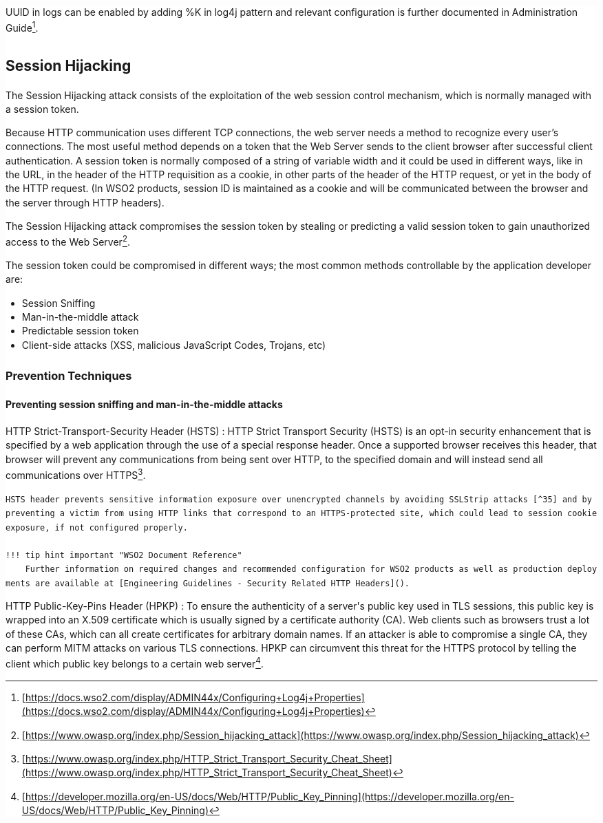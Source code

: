 UUID in logs can be enabled by adding %K in log4j pattern and relevant configuration is further documented in Administration Guide[^32].


## Session Hijacking
The Session Hijacking attack consists of the exploitation of the web session control mechanism, which is normally managed with a session token.

Because HTTP communication uses different TCP connections, the web server needs a method to recognize every user’s connections. The most useful method depends on a token that the Web Server sends to the client browser after successful client authentication. A session token is normally composed of a string of variable width and it could be used in different ways, like in the URL, in the header of the HTTP requisition as a cookie, in other parts of the header of the HTTP request, or yet in the body of the HTTP request. (In WSO2 products, session ID is maintained as a cookie and will be communicated between the browser and the server through HTTP headers).

The Session Hijacking attack compromises the session token by stealing or predicting a valid session token to gain unauthorized access to the Web Server[^33].

The session token could be compromised in different ways; the most common methods controllable by the application developer are:

* Session Sniffing
* Man-in-the-middle attack
* Predictable session token
* Client-side attacks (XSS, malicious JavaScript Codes, Trojans, etc)


### Prevention Techniques 

#### Preventing session sniffing and man-in-the-middle attacks

HTTP Strict-Transport-Security Header (HSTS)
:   HTTP Strict Transport Security (HSTS) is an opt-in security enhancement that is specified by a web application through the use of a special response header. Once a supported browser receives this header, that browser will prevent any communications from being sent over HTTP, to the specified domain and will instead send all communications over HTTPS[^34]. 

    HSTS header prevents sensitive information exposure over unencrypted channels by avoiding SSLStrip attacks [^35] and by preventing a victim from using HTTP links that correspond to an HTTPS-protected site, which could lead to session cookie exposure, if not configured properly.

    !!! tip hint important "WSO2 Document Reference"
        Further information on required changes and recommended configuration for WSO2 products as well as production deployments are available at [Engineering Guidelines - Security Related HTTP Headers]().

HTTP Public-Key-Pins Header (HPKP)
:   To ensure the authenticity of a server's public key used in TLS sessions, this public key is wrapped into an X.509 certificate which is usually signed by a certificate authority (CA). Web clients such as browsers trust a lot of these CAs, which can all create certificates for arbitrary domain names. If an attacker is able to compromise a single CA, they can perform MITM attacks on various TLS connections. HPKP can circumvent this threat for the HTTPS protocol by telling the client which public key belongs to a certain web server[^36].


[^1]: [https://www.owasp.org/index.php/SQL_Injection](https://www.owasp.org/index.php/SQL_Injection)
[^2]: [http://php.net/manual/en/book.pdo.php](http://php.net/manual/en/book.pdo.php)
[^3]: [https://www.owasp.org/index.php/SQL_Injection_Prevention_Cheat_Sheet](https://www.owasp.org/index.php/SQL_Injection_Prevention_Cheat_Sheet)
[^4]: [http://php.net/manual/en/book.mysqli.php](http://php.net/manual/en/book.mysqli.php)
[^5]: [https://www.owasp.org/index.php/SQL_Injection_Prevention_Cheat_Sheet](https://www.owasp.org/index.php/SQL_Injection_Prevention_Cheat_Sheet)
[^6]: [http://php.net/manual/en/security.database.sql-injection.php](http://php.net/manual/en/security.database.sql-injection.php)
[^7]: [https://www.owasp.org/index.php/LDAP_injection](https://www.owasp.org/index.php/LDAP_injection)
[^8]: [http://file.scirp.org/pdf/WSN20090400001_37847843.pdf](http://file.scirp.org/pdf/WSN20090400001_37847843.pdf)
[^9]: [https://blogs.oracle.com/shankar/entry/what_is_ldap_injection](https://blogs.oracle.com/shankar/entry/what_is_ldap_injection)
[^10]: [https://www.owasp.org/index.php/Command_Injection](https://www.owasp.org/index.php/Command_Injection)
[^11]: [http://php.net/manual/en/function.exec.php](http://php.net/manual/en/function.exec.php)
[^12]: [http://php.net/manual/en/function.exec.php](http://php.net/manual/en/function.exec.php)
[^13]: [https://www.owasp.org/index.php/Cross-site_Scripting_(XSS)](https://www.owasp.org/index.php/Cross-site_Scripting_(XSS))
[^14]: [https://www.w3.org/TR/html4/charset.html#h-5.3.2](https://www.w3.org/TR/html4/charset.html#h-5.3.2)
[^15]: [https://github.com/OWASP/owasp-java-encoder](https://github.com/OWASP/owasp-java-encoder)
[^16]: [https://github.com/owasp/java-html-sanitizer](https://github.com/owasp/java-html-sanitizer)
[^17]: [https://github.com/OWASP/java-html-sanitizer/blob/release-20170329.1/src/main/java/org/owasp/html/Sanitizers.java#L58](https://github.com/OWASP/java-html-sanitizer/blob/release-20170329.1/src/main/java/org/owasp/html/Sanitizers.java#L58)
[^18]: [http://php.net/manual/en/function.htmlspecialchars.php](http://php.net/manual/en/function.htmlspecialchars.php)
[^19]: [http://htmlpurifier.org/docs](http://htmlpurifier.org/docs)
[^20]: [https://www.owasp.org/index.php/XML_External_Entity_(XXE)_Processing](https://www.owasp.org/index.php/XML_External_Entity_(XXE)_Processing)
[^21]: [http://php.net/libxml_disable_entity_loader](http://php.net/libxml_disable_entity_loader)
[^22]: [http://phpsecurity.readthedocs.io/en/latest/Injection-Attacks.html#xml-external-entity-injection](http://phpsecurity.readthedocs.io/en/latest/Injection-Attacks.html#xml-external-entity-injection)
[^23]: [http://phpsecurity.readthedocs.io/en/latest/Injection-Attacks.html#defenses-against-xml-external-entity-injection](http://phpsecurity.readthedocs.io/en/latest/Injection-Attacks.html#defenses-against-xml-external-entity-injection)
[^24]: [https://cwe.mitre.org/data/definitions/113.html](https://cwe.mitre.org/data/definitions/113.html)
[^25]: [https://www.owasp.org/index.php/HTTP_Response_Splitting](https://www.owasp.org/index.php/HTTP_Response_Splitting)
[^26]: [https://svn.apache.org/viewvc/tomcat/archive/tc6.0.x/tags/TOMCAT_6_0_0/java/org/apache/coyote/http11/InternalOutputBuffer.java?view=markup#l715](https://svn.apache.org/viewvc/tomcat/archive/tc6.0.x/tags/TOMCAT_6_0_0/java/org/apache/coyote/http11/InternalOutputBuffer.java?view=markup#l715)
[^27]: [http://svn.apache.org/viewvc/tomcat/tc7.0.x/tags/TOMCAT_7_0_59/java/org/apache/coyote/http11/AbstractOutputBuffer.java?view=markup#l516](http://svn.apache.org/viewvc/tomcat/tc7.0.x/tags/TOMCAT_7_0_59/java/org/apache/coyote/http11/AbstractOutputBuffer.java?view=markup#l516)
[^28]: [https://svn.apache.org/viewvc/tomcat/archive/tc6.0.x/tags/TOMCAT_6_0_0/java/org/apache/coyote/http11/InternalOutputBuffer.java?view=markup#l715](https://svn.apache.org/viewvc/tomcat/archive/tc6.0.x/tags/TOMCAT_6_0_0/java/org/apache/coyote/http11/InternalOutputBuffer.java?view=markup#l715)
[^29]: [http://svn.apache.org/viewvc/tomcat/tc7.0.x/tags/TOMCAT_7_0_59/java/org/apache/coyote/http11/AbstractOutputBuffer.java?view=markup#l516](http://svn.apache.org/viewvc/tomcat/tc7.0.x/tags/TOMCAT_7_0_59/java/org/apache/coyote/http11/AbstractOutputBuffer.java?view=markup#l516)
[^30]: [https://github.com/malithie/carbon4-kernel/blob/4.4.x/core/org.wso2.carbon.ui/src/main/java/org/wso2/carbon/ui/filters/CRLFPreventionFilter.java](https://github.com/malithie/carbon4-kernel/blob/4.4.x/core/org.wso2.carbon.ui/src/main/java/org/wso2/carbon/ui/filters/CRLFPreventionFilter.java)
[^31]: [https://cve.mitre.org/cgi-bin/cvename.cgi?name=CVE-2006-0201](https://cve.mitre.org/cgi-bin/cvename.cgi?name=CVE-2006-0201)
[^32]: [https://docs.wso2.com/display/ADMIN44x/Configuring+Log4j+Properties](https://docs.wso2.com/display/ADMIN44x/Configuring+Log4j+Properties)
[^33]: [https://www.owasp.org/index.php/Session_hijacking_attack](https://www.owasp.org/index.php/Session_hijacking_attack)
[^34]: [https://www.owasp.org/index.php/HTTP_Strict_Transport_Security_Cheat_Sheet](https://www.owasp.org/index.php/HTTP_Strict_Transport_Security_Cheat_Sheet)
[^35]: [https://moxie.org/software/sslstrip/](https://moxie.org/software/sslstrip/)
[^36]: [https://developer.mozilla.org/en-US/docs/Web/HTTP/Public_Key_Pinning](https://developer.mozilla.org/en-US/docs/Web/HTTP/Public_Key_Pinning)
[^37]: [https://www.roe.ch/SSLsplit](https://www.roe.ch/SSLsplit) 
[^38]: [https://www.owasp.org/index.php/Session_fixation](https://www.owasp.org/index.php/Session_fixation)
[^39]: [https://www.owasp.org/index.php/Session_Prediction](https://www.owasp.org/index.php/Session_Prediction)
[^40]: [https://www.owasp.org/index.php/Insufficient_Session-ID_Length](https://www.owasp.org/index.php/Insufficient_Session-ID_Length)
[^41]: [http://tomcat.apache.org/tomcat-7.0-doc/config/sessionidgenerator.html](http://tomcat.apache.org/tomcat-7.0-doc/config/sessionidgenerator.html)
[^42]: [https://www.owasp.org/index.php/PHP_Configuration_Cheat_Sheet](https://www.owasp.org/index.php/PHP_Configuration_Cheat_Sheet)
[^43]: [https://cwe.mitre.org/data/definitions/244.html](https://cwe.mitre.org/data/definitions/244.html)
[^44]: [http://docs.oracle.com/javase/6/docs/technotes/guides/security/crypto/CryptoSpec.html#PBEEx](http://docs.oracle.com/javase/6/docs/technotes/guides/security/crypto/CryptoSpec.html#PBEEx)
[^45]: [https://www.owasp.org/index.php/Testing_for_Vulnerable_Remember_Password_(OTG-AUTHN-005)](https://www.owasp.org/index.php/Testing_for_Vulnerable_Remember_Password_(OTG-AUTHN-005))
[^46]: [http://stackoverflow.com/questions/33083397/filtering-upwards-path-traversal-in-java-or-scala](http://stackoverflow.com/questions/33083397/filtering-upwards-path-traversal-in-java-or-scala)
[^47]: [https://www.owasp.org/index.php/Path_Traversal](https://www.owasp.org/index.php/Path_Traversal)
[^48]: [https://docs.oracle.com/javase/8/docs/api/java/nio/file/Path.html#normalize--](https://docs.oracle.com/javase/8/docs/api/java/nio/file/Path.html#normalize--)
[^49]: [http://stackoverflow.com/questions/33083397/filtering-upwards-path-traversal-in-java-or-scala](http://stackoverflow.com/questions/33083397/filtering-upwards-path-traversal-in-java-or-scala)
[^50]: [http://stackoverflow.com/questions/4205141/preventing-directory-traversal-in-php-but-allowing-paths](http://stackoverflow.com/questions/4205141/preventing-directory-traversal-in-php-but-allowing-paths)
[^51]: [https://blog.detectify.com/2016/07/13/owasp-top-10-missing-function-level-access-control-7/](https://blog.detectify.com/2016/07/13/owasp-top-10-missing-function-level-access-control-7/)
[^52]: [https://blog.detectify.com/2016/06/17/owasp-top-10-security-misconfiguration-5/](https://blog.detectify.com/2016/06/17/owasp-top-10-security-misconfiguration-5/)
[^53]: [https://resources.infosecinstitute.com/10-steps-avoid-insecure-deserialization/#gref](https://resources.infosecinstitute.com/10-steps-avoid-insecure-deserialization/#gref)
[^54]: [https://www.owasp.org/index.php/Deserialization_Cheat_Sheet](https://www.owasp.org/index.php/Deserialization_Cheat_Sheet)
[^55]: [http://php.net/manual/en/function.unserialize.php](http://php.net/manual/en/function.unserialize.php)
[^56]: [https://github.com/ikkisoft/SerialKiller](https://github.com/ikkisoft/SerialKiller)
[^57]: [https://nvd.nist.gov/](https://nvd.nist.gov/)
[^58]: [https://www.exploit-db.com/](https://www.exploit-db.com/)
[^59]: [https://www.veracode.com/blog/security-news/owasp-top-10-updated-2017-here%E2%80%99s-what-you-need-know](https://www.veracode.com/blog/security-news/owasp-top-10-updated-2017-here%E2%80%99s-what-you-need-know)
[^60]: [https://www.owasp.org/index.php/Top_10-2017_A10-Insufficient_Logging%26Monitoring](https://www.owasp.org/index.php/Top_10-2017_A10-Insufficient_Logging%26Monitoring)
[^61]: [https://www.owasp.org/index.php/Cross-Site_Request_Forgery_(CSRF)](https://www.owasp.org/index.php/Cross-Site_Request_Forgery_(CSRF))
[^62]: [https://www.owasp.org/index.php/Cross-Site_Request_Forgery_(CSRF)_Prevention_Cheat_Sheet](https://www.owasp.org/index.php/Cross-Site_Request_Forgery_(CSRF)_Prevention_Cheat_Sheet)
[^63]: [http://www.corej2eepatterns.com/Design/PresoDesign.htm](http://www.corej2eepatterns.com/Design/PresoDesign.htm)
[^64]: [https://www.owasp.org/index.php/Category:OWASP_CSRFGuard_Project](https://www.owasp.org/index.php/Category:OWASP_CSRFGuard_Project)
[^65]: [http://cwe.mitre.org/data/definitions/918.html](http://cwe.mitre.org/data/definitions/918.html)
[^66]: [https://docs.google.com/document/d/1v1TkWZtrhzRLy0bYXBcdLUedXGb9njTNIJXa3u9akHM/](https://docs.google.com/document/d/1v1TkWZtrhzRLy0bYXBcdLUedXGb9njTNIJXa3u9akHM/)
[^67]: [https://docs.wso2.com/display/ADMIN44x/Enabling+Java+Security+Manager](https://docs.wso2.com/display/ADMIN44x/Enabling+Java+Security+Manager)
[^68]: [http://docs.oracle.com/javase/7/docs/technotes/guides/security/permissions.html#SocketPermission](http://docs.oracle.com/javase/7/docs/technotes/guides/security/permissions.html#SocketPermission)
[^69]: [https://www.owasp.org/index.php/Unvalidated_Redirects_and_Forwards_Cheat_Sheet](https://www.owasp.org/index.php/Unvalidated_Redirects_and_Forwards_Cheat_Sheet)
[^70]: [https://www.owasp.org/index.php/Unvalidated_Redirects_and_Forwards_Cheat_Sheet#Dangerous_Forward_Example](https://www.owasp.org/index.php/Unvalidated_Redirects_and_Forwards_Cheat_Sheet#Dangerous_Forward_Example)
[^71]: [https://www.owasp.org/index.php/Clickjacking](https://www.owasp.org/index.php/Clickjacking)
[^72]: [https://www.owasp.org/index.php/Cross_Frame_Scripting](https://www.owasp.org/index.php/Cross_Frame_Scripting)
[^73]: [https://www.owasp.org/index.php/Insufficient_Entropy](https://www.owasp.org/index.php/Insufficient_Entropy)
[^74]: [https://cwe.mitre.org/data/definitions/331.html](https://cwe.mitre.org/data/definitions/331.html)
[^75]: [https://owasp.org/www-community/vulnerabilities/Unrestricted_File_Upload](https://owasp.org/www-community/vulnerabilities/Unrestricted_File_Upload)
[^76]: [https://cheatsheetseries.owasp.org/cheatsheets/File_Upload_Cheat_Sheet.html](https://cheatsheetseries.owasp.org/cheatsheets/File_Upload_Cheat_Sheet.html)